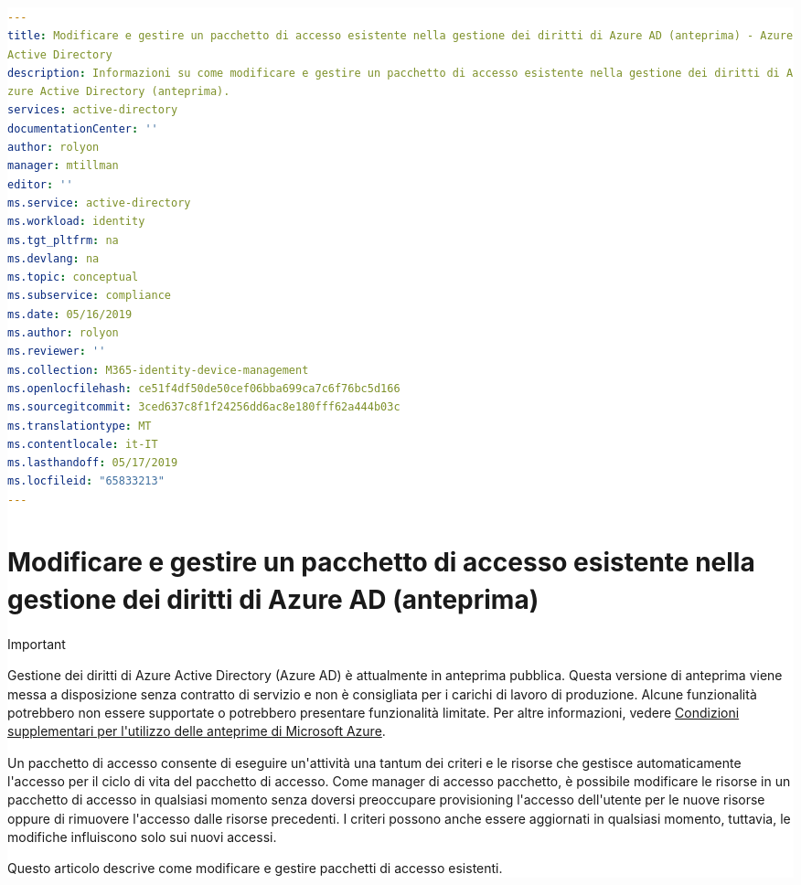 ```yaml
---
title: Modificare e gestire un pacchetto di accesso esistente nella gestione dei diritti di Azure AD (anteprima) - Azure Active Directory
description: Informazioni su come modificare e gestire un pacchetto di accesso esistente nella gestione dei diritti di Azure Active Directory (anteprima).
services: active-directory
documentationCenter: ''
author: rolyon
manager: mtillman
editor: ''
ms.service: active-directory
ms.workload: identity
ms.tgt_pltfrm: na
ms.devlang: na
ms.topic: conceptual
ms.subservice: compliance
ms.date: 05/16/2019
ms.author: rolyon
ms.reviewer: ''
ms.collection: M365-identity-device-management
ms.openlocfilehash: ce51f4df50de50cef06bba699ca7c6f76bc5d166
ms.sourcegitcommit: 3ced637c8f1f24256dd6ac8e180fff62a444b03c
ms.translationtype: MT
ms.contentlocale: it-IT
ms.lasthandoff: 05/17/2019
ms.locfileid: "65833213"
---
```

# <a name="edit-and-manage-an-existing-access-package-in-azure-ad-entitlement-management-preview"></a>Modificare e gestire un pacchetto di accesso esistente nella gestione dei diritti di Azure AD (anteprima)

> [!IMPORTANT]
> Gestione dei diritti di Azure Active Directory (Azure AD) è attualmente in anteprima pubblica.
> Questa versione di anteprima viene messa a disposizione senza contratto di servizio e non è consigliata per i carichi di lavoro di produzione. Alcune funzionalità potrebbero non essere supportate o potrebbero presentare funzionalità limitate.
> Per altre informazioni, vedere [Condizioni supplementari per l'utilizzo delle anteprime di Microsoft Azure](https://azure.microsoft.com/support/legal/preview-supplemental-terms/).

Un pacchetto di accesso consente di eseguire un'attività una tantum dei criteri e le risorse che gestisce automaticamente l'accesso per il ciclo di vita del pacchetto di accesso. Come manager di accesso pacchetto, è possibile modificare le risorse in un pacchetto di accesso in qualsiasi momento senza doversi preoccupare provisioning l'accesso dell'utente per le nuove risorse oppure di rimuovere l'accesso dalle risorse precedenti. I criteri possono anche essere aggiornati in qualsiasi momento, tuttavia, le modifiche influiscono solo sui nuovi accessi.

Questo articolo descrive come modificare e gestire pacchetti di accesso esistenti.

